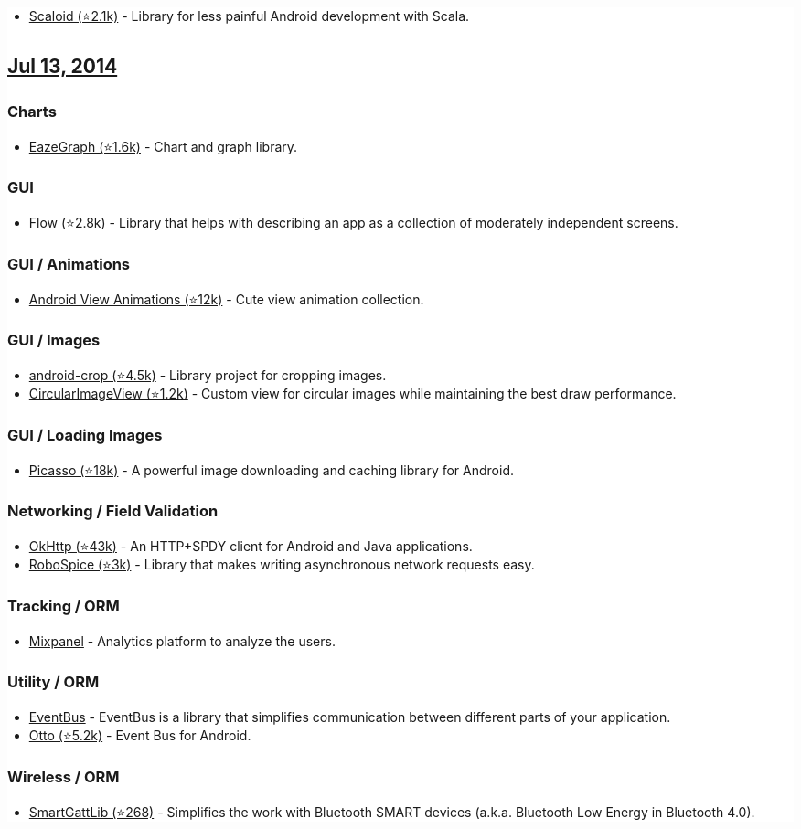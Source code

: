*   [Scaloid (⭐2.1k)](https://github.com/pocorall/scaloid) - Library for less painful Android development with Scala.

## [Jul 13, 2014](/content/2014/07/13/README.md)

### Charts

*   [EazeGraph (⭐1.6k)](https://github.com/blackfizz/EazeGraph) - Chart and graph library.

### GUI

*   [Flow (⭐2.8k)](https://github.com/square/flow) - Library that helps with describing an app as a collection of moderately independent screens.

### GUI / Animations

*   [Android View Animations (⭐12k)](https://github.com/daimajia/AndroidViewAnimations) - Cute view animation collection.

### GUI / Images

*   [android-crop (⭐4.5k)](https://github.com/jdamcd/android-crop) - Library project for cropping images.
*   [CircularImageView (⭐1.2k)](https://github.com/Pkmmte/CircularImageView) - Custom view for circular images while maintaining the best draw performance.

### GUI / Loading Images

*   [Picasso (⭐18k)](https://github.com/square/picasso) - A powerful image downloading and caching library for Android.

### Networking / Field Validation

*   [OkHttp (⭐43k)](https://github.com/square/okhttp) - An HTTP+SPDY client for Android and Java applications.
*   [RoboSpice (⭐3k)](https://github.com/stephanenicolas/robospice) - Library that makes writing asynchronous network requests easy.

### Tracking / ORM

*   [Mixpanel](https://mixpanel.com/) - Analytics platform to analyze the users.

### Utility / ORM

*   [EventBus](http://greenrobot.github.io/EventBus/) - EventBus is a library that simplifies communication between different parts of your application.
*   [Otto (⭐5.2k)](https://github.com/square/otto) - Event Bus for Android.

### Wireless / ORM

*   [SmartGattLib (⭐268)](https://github.com/movisens/SmartGattLib) - Simplifies the work with Bluetooth SMART devices (a.k.a. Bluetooth Low Energy in Bluetooth 4.0).

